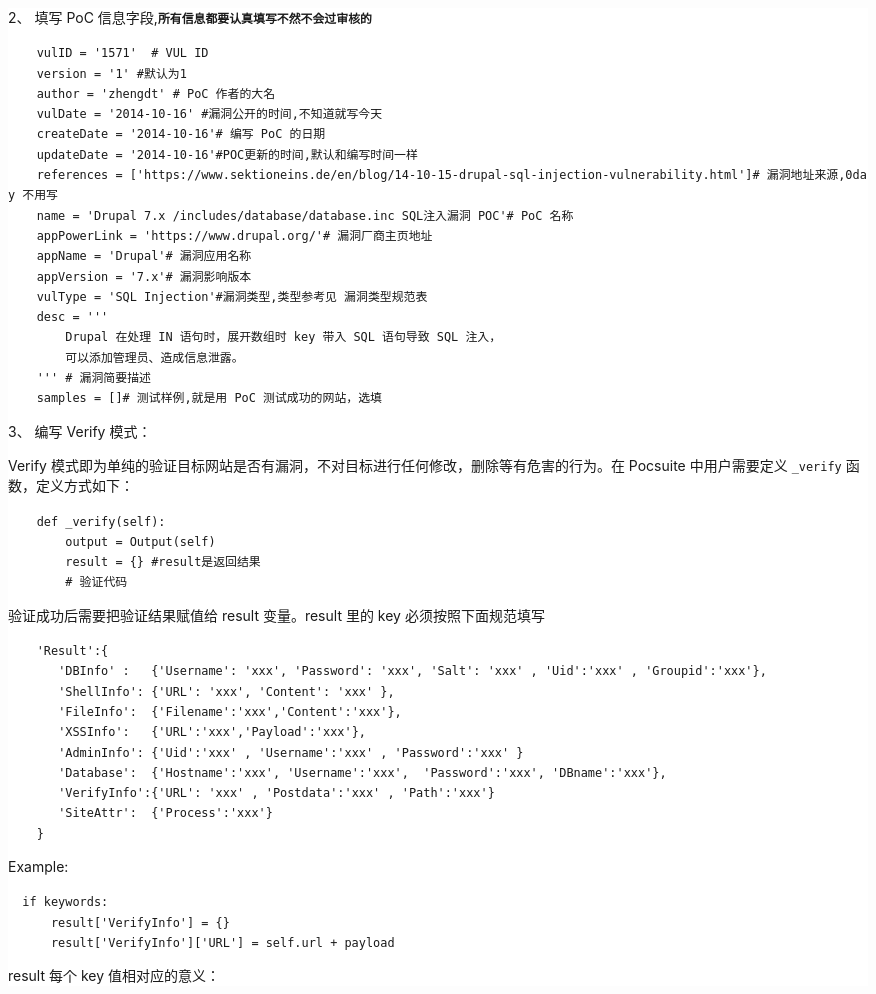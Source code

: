 2、 填写 PoC 信息字段,**```所有信息都要认真填写不然不会过审核的```**

```
    vulID = '1571'  # VUL ID
    version = '1' #默认为1
    author = 'zhengdt' # PoC 作者的大名
    vulDate = '2014-10-16' #漏洞公开的时间,不知道就写今天
    createDate = '2014-10-16'# 编写 PoC 的日期
    updateDate = '2014-10-16'#POC更新的时间,默认和编写时间一样
    references = ['https://www.sektioneins.de/en/blog/14-10-15-drupal-sql-injection-vulnerability.html']# 漏洞地址来源,0day 不用写
    name = 'Drupal 7.x /includes/database/database.inc SQL注入漏洞 POC'# PoC 名称
    appPowerLink = 'https://www.drupal.org/'# 漏洞厂商主页地址
    appName = 'Drupal'# 漏洞应用名称
    appVersion = '7.x'# 漏洞影响版本
    vulType = 'SQL Injection'#漏洞类型,类型参考见 漏洞类型规范表
    desc = '''
        Drupal 在处理 IN 语句时，展开数组时 key 带入 SQL 语句导致 SQL 注入，
        可以添加管理员、造成信息泄露。
    ''' # 漏洞简要描述
    samples = []# 测试样例,就是用 PoC 测试成功的网站，选填
```
3、 编写 Verify 模式：

Verify 模式即为单纯的验证目标网站是否有漏洞，不对目标进行任何修改，删除等有危害的行为。在 Pocsuite 中用户需要定义 ```_verify``` 函数，定义方式如下：
```
    def _verify(self):
        output = Output(self)
        result = {} #result是返回结果
        # 验证代码
```

验证成功后需要把验证结果赋值给 result 变量。result 里的 key 必须按照下面规范填写

```
    'Result':{
       'DBInfo' :   {'Username': 'xxx', 'Password': 'xxx', 'Salt': 'xxx' , 'Uid':'xxx' , 'Groupid':'xxx'},
       'ShellInfo': {'URL': 'xxx', 'Content': 'xxx' },
       'FileInfo':  {'Filename':'xxx','Content':'xxx'},
       'XSSInfo':   {'URL':'xxx','Payload':'xxx'},
       'AdminInfo': {'Uid':'xxx' , 'Username':'xxx' , 'Password':'xxx' }
       'Database':  {'Hostname':'xxx', 'Username':'xxx',  'Password':'xxx', 'DBname':'xxx'},
       'VerifyInfo':{'URL': 'xxx' , 'Postdata':'xxx' , 'Path':'xxx'}
       'SiteAttr':  {'Process':'xxx'}
    }
```

 Example:
```
  if keywords:
      result['VerifyInfo'] = {}
      result['VerifyInfo']['URL'] = self.url + payload
```
result 每个 key 值相对应的意义：
